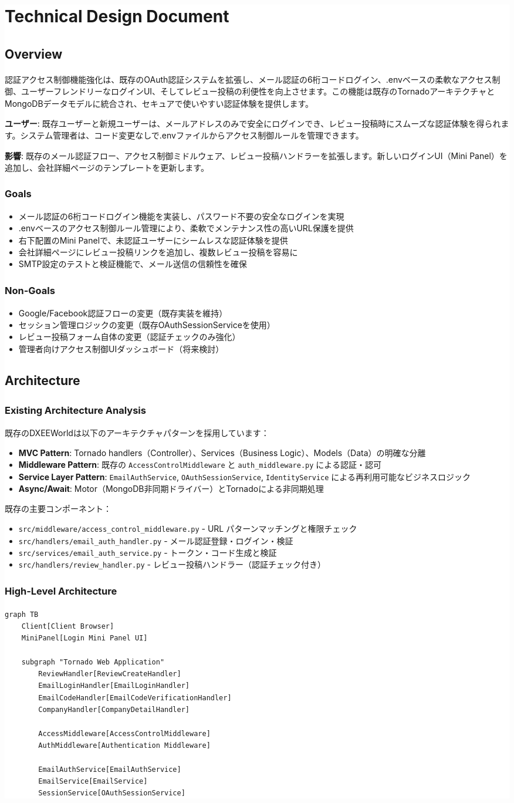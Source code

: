 # Technical Design Document

## Overview

認証アクセス制御機能強化は、既存のOAuth認証システムを拡張し、メール認証の6桁コードログイン、.envベースの柔軟なアクセス制御、ユーザーフレンドリーなログインUI、そしてレビュー投稿の利便性を向上させます。この機能は既存のTornadoアーキテクチャとMongoDBデータモデルに統合され、セキュアで使いやすい認証体験を提供します。

**ユーザー**: 既存ユーザーと新規ユーザーは、メールアドレスのみで安全にログインでき、レビュー投稿時にスムーズな認証体験を得られます。システム管理者は、コード変更なしで.envファイルからアクセス制御ルールを管理できます。

**影響**: 既存のメール認証フロー、アクセス制御ミドルウェア、レビュー投稿ハンドラーを拡張します。新しいログインUI（Mini Panel）を追加し、会社詳細ページのテンプレートを更新します。

### Goals

- メール認証の6桁コードログイン機能を実装し、パスワード不要の安全なログインを実現
- .envベースのアクセス制御ルール管理により、柔軟でメンテナンス性の高いURL保護を提供
- 右下配置のMini Panelで、未認証ユーザーにシームレスな認証体験を提供
- 会社詳細ページにレビュー投稿リンクを追加し、複数レビュー投稿を容易に
- SMTP設定のテストと検証機能で、メール送信の信頼性を確保

### Non-Goals

- Google/Facebook認証フローの変更（既存実装を維持）
- セッション管理ロジックの変更（既存OAuthSessionServiceを使用）
- レビュー投稿フォーム自体の変更（認証チェックのみ強化）
- 管理者向けアクセス制御UIダッシュボード（将来検討）

## Architecture

### Existing Architecture Analysis

既存のDXEEWorldは以下のアーキテクチャパターンを採用しています：

- **MVC Pattern**: Tornado handlers（Controller）、Services（Business Logic）、Models（Data）の明確な分離
- **Middleware Pattern**: 既存の `AccessControlMiddleware` と `auth_middleware.py` による認証・認可
- **Service Layer Pattern**: `EmailAuthService`, `OAuthSessionService`, `IdentityService` による再利用可能なビジネスロジック
- **Async/Await**: Motor（MongoDB非同期ドライバー）とTornadoによる非同期処理

既存の主要コンポーネント：
- `src/middleware/access_control_middleware.py` - URL パターンマッチングと権限チェック
- `src/handlers/email_auth_handler.py` - メール認証登録・ログイン・検証
- `src/services/email_auth_service.py` - トークン・コード生成と検証
- `src/handlers/review_handler.py` - レビュー投稿ハンドラー（認証チェック付き）

### High-Level Architecture

```mermaid
graph TB
    Client[Client Browser]
    MiniPanel[Login Mini Panel UI]

    subgraph "Tornado Web Application"
        ReviewHandler[ReviewCreateHandler]
        EmailLoginHandler[EmailLoginHandler]
        EmailCodeHandler[EmailCodeVerificationHandler]
        CompanyHandler[CompanyDetailHandler]

        AccessMiddleware[AccessControlMiddleware]
        AuthMiddleware[Authentication Middleware]

        EmailAuthService[EmailAuthService]
        EmailService[EmailService]
        SessionService[OAuthSessionService]
```
